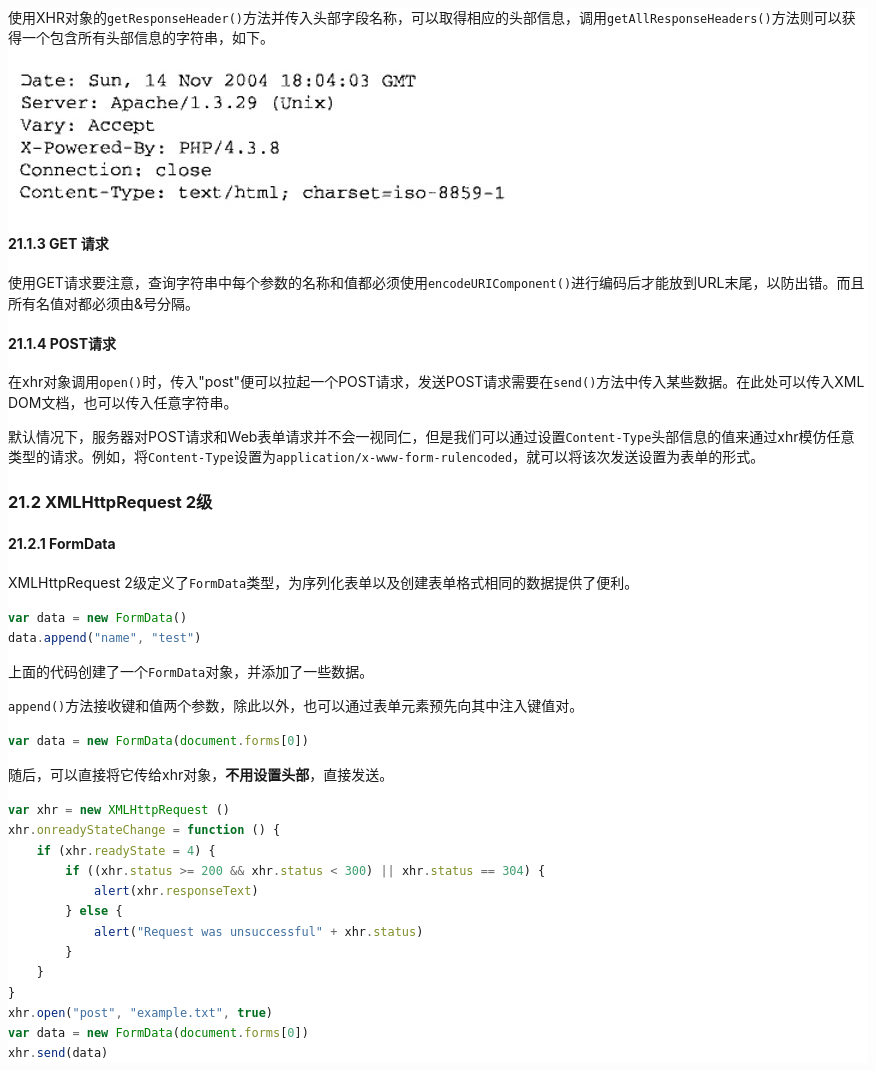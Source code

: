 使用XHR对象的`getResponseHeader()`方法并传入头部字段名称，可以取得相应的头部信息，调用`getAllResponseHeaders()`方法则可以获得一个包含所有头部信息的字符串，如下。

![response-header.jpg](../images/response-header.jpg)

#### 21.1.3 GET 请求

使用GET请求要注意，查询字符串中每个参数的名称和值都必须使用`encodeURIComponent()`进行编码后才能放到URL末尾，以防出错。而且所有名值对都必须由&号分隔。

#### 21.1.4 POST请求

在xhr对象调用`open()`时，传入"post"便可以拉起一个POST请求，发送POST请求需要在`send()`方法中传入某些数据。在此处可以传入XML DOM文档，也可以传入任意字符串。

默认情况下，服务器对POST请求和Web表单请求并不会一视同仁，但是我们可以通过设置`Content-Type`头部信息的值来通过xhr模仿任意类型的请求。例如，将`Content-Type`设置为`application/x-www-form-rulencoded`，就可以将该次发送设置为表单的形式。

### 21.2 XMLHttpRequest 2级

#### 21.2.1 FormData

XMLHttpRequest 2级定义了`FormData`类型，为序列化表单以及创建表单格式相同的数据提供了便利。

```javascript
var data = new FormData()
data.append("name", "test")
```

上面的代码创建了一个`FormData`对象，并添加了一些数据。

`append()`方法接收键和值两个参数，除此以外，也可以通过表单元素预先向其中注入键值对。

```javascript
var data = new FormData(document.forms[0])
```

随后，可以直接将它传给xhr对象，**不用设置头部**，直接发送。

```javascript
var xhr = new XMLHttpRequest ()
xhr.onreadyStateChange = function () {
    if (xhr.readyState = 4) {
        if ((xhr.status >= 200 && xhr.status < 300) || xhr.status == 304) {
            alert(xhr.responseText)
        } else {
            alert("Request was unsuccessful" + xhr.status)
        }
    }
}
xhr.open("post", "example.txt", true)
var data = new FormData(document.forms[0])
xhr.send(data)
```
